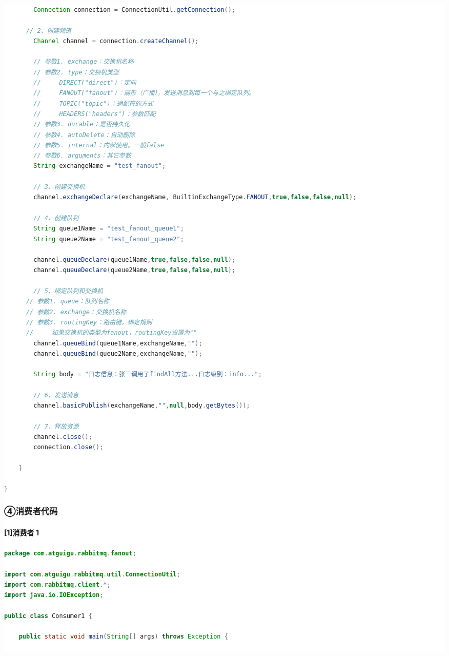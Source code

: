 ```java
        Connection connection = ConnectionUtil.getConnection();  
  
      // 2、创建频道  
        Channel channel = connection.createChannel();  
  
        // 参数1. exchange：交换机名称  
        // 参数2. type：交换机类型  
        //     DIRECT("direct")：定向  
        //     FANOUT("fanout")：扇形（广播），发送消息到每一个与之绑定队列。  
        //     TOPIC("topic")：通配符的方式  
        //     HEADERS("headers")：参数匹配  
        // 参数3. durable：是否持久化  
        // 参数4. autoDelete：自动删除  
        // 参数5. internal：内部使用。一般false  
        // 参数6. arguments：其它参数  
        String exchangeName = "test_fanout";  
  
        // 3、创建交换机  
        channel.exchangeDeclare(exchangeName, BuiltinExchangeType.FANOUT,true,false,false,null);  
  
        // 4、创建队列  
        String queue1Name = "test_fanout_queue1";  
        String queue2Name = "test_fanout_queue2";  
  
        channel.queueDeclare(queue1Name,true,false,false,null);  
        channel.queueDeclare(queue2Name,true,false,false,null);  
  
        // 5、绑定队列和交换机  
      // 参数1. queue：队列名称  
      // 参数2. exchange：交换机名称  
      // 参数3. routingKey：路由键，绑定规则  
      //     如果交换机的类型为fanout，routingKey设置为""  
        channel.queueBind(queue1Name,exchangeName,"");  
        channel.queueBind(queue2Name,exchangeName,"");  
  
        String body = "日志信息：张三调用了findAll方法...日志级别：info...";  
  
        // 6、发送消息  
        channel.basicPublish(exchangeName,"",null,body.getBytes());  
  
        // 7、释放资源  
        channel.close();  
        connection.close();  
  
    }  
  
}
```


### ④消费者代码
#### [1]消费者 1
```java
package com.atguigu.rabbitmq.fanout;  
  
import com.atguigu.rabbitmq.util.ConnectionUtil;  
import com.rabbitmq.client.*;  
import java.io.IOException;  
  
public class Consumer1 {  
  
    public static void main(String[] args) throws Exception {  
  
```